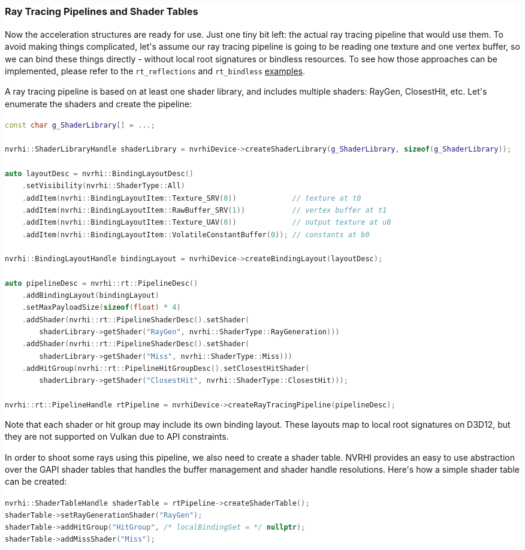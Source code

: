 ```c++
```

### Ray Tracing Pipelines and Shader Tables

Now the acceleration structures are ready for use. Just one tiny bit left: the actual ray tracing pipeline that would use them. To avoid making things complicated, let's assume our ray tracing pipeline is going to be reading one texture and one vertex buffer, so we can bind these things directly - without local root signatures or bindless resources. To see how those approaches can be implemented, please refer to the `rt_reflections` and `rt_bindless` [examples](https://github.com/NVIDIAGameWorks/donut_examples).

A ray tracing pipeline is based on at least one shader library, and includes multiple shaders: RayGen, ClosestHit, etc. Let's enumerate the shaders and create the pipeline:

```c++
const char g_ShaderLibrary[] = ...;

nvrhi::ShaderLibraryHandle shaderLibrary = nvrhiDevice->createShaderLibrary(g_ShaderLibrary, sizeof(g_ShaderLibrary));

auto layoutDesc = nvrhi::BindingLayoutDesc()
    .setVisibility(nvrhi::ShaderType::All)
    .addItem(nvrhi::BindingLayoutItem::Texture_SRV(0))             // texture at t0
    .addItem(nvrhi::BindingLayoutItem::RawBuffer_SRV(1))           // vertex buffer at t1
    .addItem(nvrhi::BindingLayoutItem::Texture_UAV(0))             // output texture at u0
    .addItem(nvrhi::BindingLayoutItem::VolatileConstantBuffer(0)); // constants at b0

nvrhi::BindingLayoutHandle bindingLayout = nvrhiDevice->createBindingLayout(layoutDesc);

auto pipelineDesc = nvrhi::rt::PipelineDesc()
    .addBindingLayout(bindingLayout)
    .setMaxPayloadSize(sizeof(float) * 4)
    .addShader(nvrhi::rt::PipelineShaderDesc().setShader(
        shaderLibrary->getShader("RayGen", nvrhi::ShaderType::RayGeneration)))
    .addShader(nvrhi::rt::PipelineShaderDesc().setShader(
        shaderLibrary->getShader("Miss", nvrhi::ShaderType::Miss)))
    .addHitGroup(nvrhi::rt::PipelineHitGroupDesc().setClosestHitShader(
        shaderLibrary->getShader("ClosestHit", nvrhi::ShaderType::ClosestHit)));

nvrhi::rt::PipelineHandle rtPipeline = nvrhiDevice->createRayTracingPipeline(pipelineDesc);
```

Note that each shader or hit group may include its own binding layout. These layouts map to local root signatures on D3D12, but they are not supported on Vulkan due to API constraints.

In order to shoot some rays using this pipeline, we also need to create a shader table. NVRHI provides an easy to use abstraction over the GAPI shader tables that handles the buffer management and shader handle resolutions. Here's how a simple shader table can be created:

```c++
nvrhi::ShaderTableHandle shaderTable = rtPipeline->createShaderTable();
shaderTable->setRayGenerationShader("RayGen");
shaderTable->addHitGroup("HitGroup", /* localBindingSet = */ nullptr);
shaderTable->addMissShader("Miss");
```
